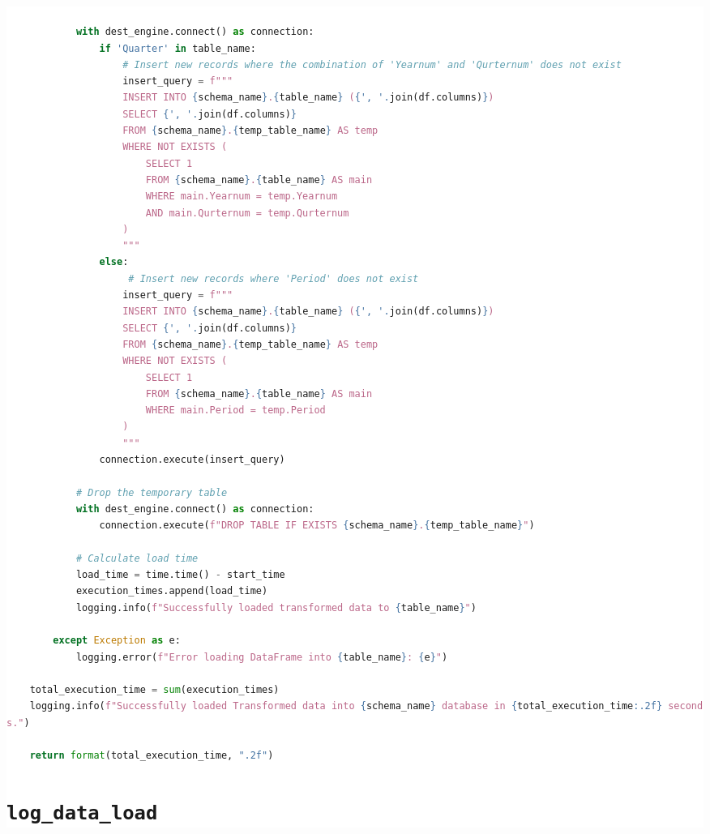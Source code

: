 ```python
            
            with dest_engine.connect() as connection:
                if 'Quarter' in table_name:
                    # Insert new records where the combination of 'Yearnum' and 'Qurternum' does not exist
                    insert_query = f"""
                    INSERT INTO {schema_name}.{table_name} ({', '.join(df.columns)})
                    SELECT {', '.join(df.columns)}
                    FROM {schema_name}.{temp_table_name} AS temp
                    WHERE NOT EXISTS (
                        SELECT 1
                        FROM {schema_name}.{table_name} AS main
                        WHERE main.Yearnum = temp.Yearnum
                        AND main.Qurternum = temp.Qurternum
                    )
                    """
                else:
                     # Insert new records where 'Period' does not exist
                    insert_query = f"""
                    INSERT INTO {schema_name}.{table_name} ({', '.join(df.columns)})
                    SELECT {', '.join(df.columns)}
                    FROM {schema_name}.{temp_table_name} AS temp
                    WHERE NOT EXISTS (
                        SELECT 1
                        FROM {schema_name}.{table_name} AS main
                        WHERE main.Period = temp.Period
                    )
                    """
                connection.execute(insert_query)
            
            # Drop the temporary table
            with dest_engine.connect() as connection:
                connection.execute(f"DROP TABLE IF EXISTS {schema_name}.{temp_table_name}")
            
            # Calculate load time
            load_time = time.time() - start_time
            execution_times.append(load_time)
            logging.info(f"Successfully loaded transformed data to {table_name}")
            
        except Exception as e:
            logging.error(f"Error loading DataFrame into {table_name}: {e}")

    total_execution_time = sum(execution_times)
    logging.info(f"Successfully loaded Transformed data into {schema_name} database in {total_execution_time:.2f} seconds.")

    return format(total_execution_time, ".2f")
```

# `log_data_load`
